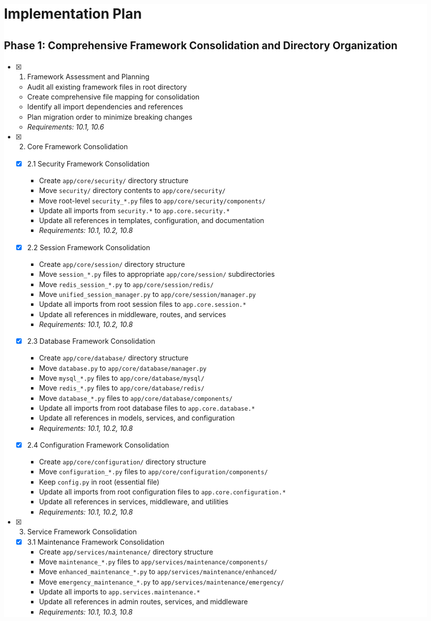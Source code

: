 # Implementation Plan

## Phase 1: Comprehensive Framework Consolidation and Directory Organization

- [x] 1. Framework Assessment and Planning
  - Audit all existing framework files in root directory
  - Create comprehensive file mapping for consolidation
  - Identify all import dependencies and references
  - Plan migration order to minimize breaking changes
  - _Requirements: 10.1, 10.6_

- [x] 2. Core Framework Consolidation
  - [x] 2.1 Security Framework Consolidation
    - Create `app/core/security/` directory structure
    - Move `security/` directory contents to `app/core/security/`
    - Move root-level `security_*.py` files to `app/core/security/components/`
    - Update all imports from `security.*` to `app.core.security.*`
    - Update all references in templates, configuration, and documentation
    - _Requirements: 10.1, 10.2, 10.8_

  - [x] 2.2 Session Framework Consolidation
    - Create `app/core/session/` directory structure
    - Move `session_*.py` files to appropriate `app/core/session/` subdirectories
    - Move `redis_session_*.py` to `app/core/session/redis/`
    - Move `unified_session_manager.py` to `app/core/session/manager.py`
    - Update all imports from root session files to `app.core.session.*`
    - Update all references in middleware, routes, and services
    - _Requirements: 10.1, 10.2, 10.8_

  - [x] 2.3 Database Framework Consolidation
    - Create `app/core/database/` directory structure
    - Move `database.py` to `app/core/database/manager.py`
    - Move `mysql_*.py` files to `app/core/database/mysql/`
    - Move `redis_*.py` files to `app/core/database/redis/`
    - Move `database_*.py` files to `app/core/database/components/`
    - Update all imports from root database files to `app.core.database.*`
    - Update all references in models, services, and configuration
    - _Requirements: 10.1, 10.2, 10.8_

  - [x] 2.4 Configuration Framework Consolidation
    - Create `app/core/configuration/` directory structure
    - Move `configuration_*.py` files to `app/core/configuration/components/`
    - Keep `config.py` in root (essential file)
    - Update all imports from root configuration files to `app.core.configuration.*`
    - Update all references in services, middleware, and utilities
    - _Requirements: 10.1, 10.2, 10.8_

- [x] 3. Service Framework Consolidation
  - [x] 3.1 Maintenance Framework Consolidation
    - Create `app/services/maintenance/` directory structure
    - Move `maintenance_*.py` files to `app/services/maintenance/components/`
    - Move `enhanced_maintenance_*.py` to `app/services/maintenance/enhanced/`
    - Move `emergency_maintenance_*.py` to `app/services/maintenance/emergency/`
    - Update all imports to `app.services.maintenance.*`
    - Update all references in admin routes, services, and middleware
    - _Requirements: 10.1, 10.3, 10.8_
